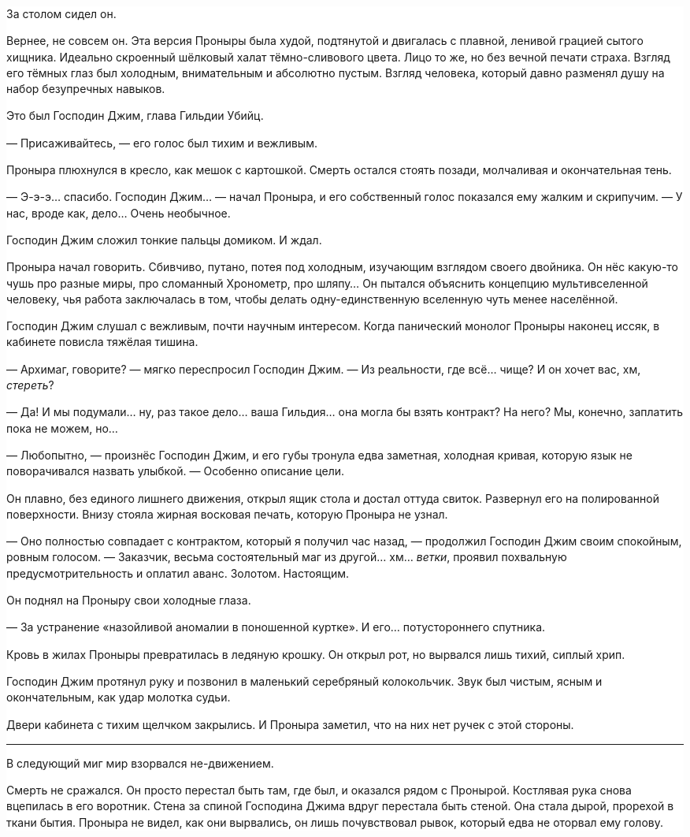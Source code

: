 За столом сидел он.

Вернее, не совсем он. Эта версия Проныры была худой, подтянутой и двигалась с плавной, ленивой грацией сытого хищника. Идеально скроенный шёлковый халат тёмно-сливового цвета. Лицо то же, но без вечной печати страха. Взгляд его тёмных глаз был холодным, внимательным и абсолютно пустым. Взгляд человека, который давно разменял душу на набор безупречных навыков.

Это был Господин Джим, глава Гильдии Убийц.

— Присаживайтесь, — его голос был тихим и вежливым.

Проныра плюхнулся в кресло, как мешок с картошкой. Смерть остался стоять позади, молчаливая и окончательная тень.

— Э-э-э… спасибо. Господин Джим… — начал Проныра, и его собственный голос показался ему жалким и скрипучим. — У нас, вроде как, дело… Очень необычное.

Господин Джим сложил тонкие пальцы домиком. И ждал.

Проныра начал говорить. Сбивчиво, путано, потея под холодным, изучающим взглядом своего двойника. Он нёс какую-то чушь про разные миры, про сломанный Хронометр, про шляпу… Он пытался объяснить концепцию мультивселенной человеку, чья работа заключалась в том, чтобы делать одну-единственную вселенную чуть менее населённой.

Господин Джим слушал с вежливым, почти научным интересом. Когда панический монолог Проныры наконец иссяк, в кабинете повисла тяжёлая тишина.

— Архимаг, говорите? — мягко переспросил Господин Джим. — Из реальности, где всё… чище? И он хочет вас, хм, *стереть*?

— Да! И мы подумали… ну, раз такое дело… ваша Гильдия… она могла бы взять контракт? На него? Мы, конечно, заплатить пока не можем, но…

— Любопытно, — произнёс Господин Джим, и его губы тронула едва заметная, холодная кривая, которую язык не поворачивался назвать улыбкой. — Особенно описание цели.

Он плавно, без единого лишнего движения, открыл ящик стола и достал оттуда свиток. Развернул его на полированной поверхности. Внизу стояла жирная восковая печать, которую Проныра не узнал.

— Оно полностью совпадает с контрактом, который я получил час назад, — продолжил Господин Джим своим спокойным, ровным голосом. — Заказчик, весьма состоятельный маг из другой… хм… *ветки*, проявил похвальную предусмотрительность и оплатил аванс. Золотом. Настоящим.

Он поднял на Проныру свои холодные глаза.

— За устранение «назойливой аномалии в поношенной куртке». И его… потустороннего спутника.

Кровь в жилах Проныры превратилась в ледяную крошку. Он открыл рот, но вырвался лишь тихий, сиплый хрип.

Господин Джим протянул руку и позвонил в маленький серебряный колокольчик. Звук был чистым, ясным и окончательным, как удар молотка судьи.

Двери кабинета с тихим щелчком закрылись. И Проныра заметил, что на них нет ручек с этой стороны.

***

В следующий миг мир взорвался не-движением.

Смерть не сражался. Он просто перестал быть там, где был, и оказался рядом с Пронырой. Костлявая рука снова вцепилась в его воротник. Стена за спиной Господина Джима вдруг перестала быть стеной. Она стала дырой, прорехой в ткани бытия. Проныра не видел, как они вырвались, он лишь почувствовал рывок, который едва не оторвал ему голову.
